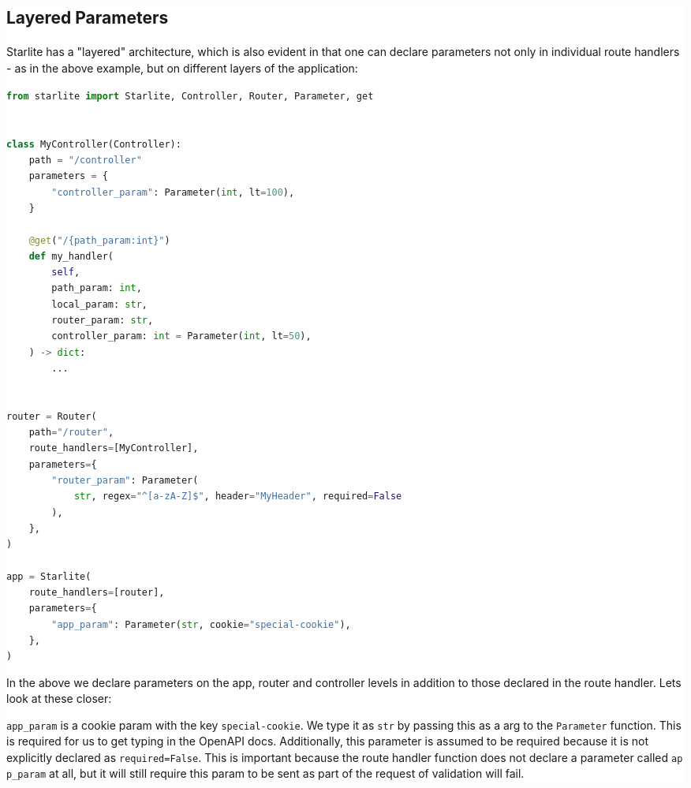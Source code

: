 ## Layered Parameters

Starlite has a "layered" architecture, which is also evident in that one can declare parameters not only in individual
route handlers - as in the above example, but on different layers of the application:

```python
from starlite import Starlite, Controller, Router, Parameter, get


class MyController(Controller):
    path = "/controller"
    parameters = {
        "controller_param": Parameter(int, lt=100),
    }

    @get("/{path_param:int}")
    def my_handler(
        self,
        path_param: int,
        local_param: str,
        router_param: str,
        controller_param: int = Parameter(int, lt=50),
    ) -> dict:
        ...


router = Router(
    path="/router",
    route_handlers=[MyController],
    parameters={
        "router_param": Parameter(
            str, regex="^[a-zA-Z]$", header="MyHeader", required=False
        ),
    },
)

app = Starlite(
    route_handlers=[router],
    parameters={
        "app_param": Parameter(str, cookie="special-cookie"),
    },
)
```

In the above we declare parameters on the app, router and controller levels in addition to those declared in the route
handler. Lets look at these closer:

`app_param` is a cookie param with the key `special-cookie`. We type it as `str` by passing this as a arg to
the `Parameter` function. This is required for us to get typing in the OpenAPI docs. Additionally, this parameter is
assumed to be required because it is not explicitly declared as `required=False`. This is important because the route
handler function does not declare a parameter called `app_param` at all, but it will still require this param to be sent
as part of the request of validation will fail.
